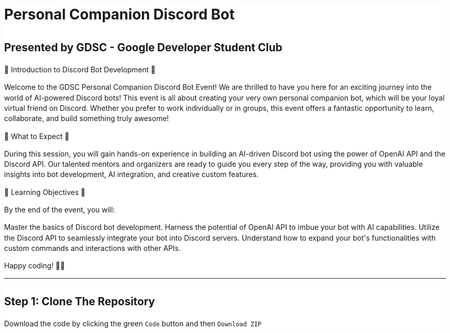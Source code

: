 # Personal Companion Discord Bot

## Presented by GDSC - Google Developer Student Club

🤖 Introduction to Discord Bot Development 🤖

Welcome to the GDSC Personal Companion Discord Bot Event! We are thrilled to have you here for an exciting journey into the world of AI-powered Discord bots! This event is all about creating your very own personal companion bot, which will be your loyal virtual friend on Discord. Whether you prefer to work individually or in groups, this event offers a fantastic opportunity to learn, collaborate, and build something truly awesome!

🚀 What to Expect 🚀

During this session, you will gain hands-on experience in building an AI-driven Discord bot using the power of OpenAI API and the Discord API. Our talented mentors and organizers are ready to guide you every step of the way, providing you with valuable insights into bot development, AI integration, and creative custom features.

🎯 Learning Objectives 🎯

By the end of the event, you will:

Master the basics of Discord bot development.
Harness the potential of OpenAI API to imbue your bot with AI capabilities.
Utilize the Discord API to seamlessly integrate your bot into Discord servers.
Understand how to expand your bot's functionalities with custom commands and interactions with other APIs.

Happy coding! 🚀🤖

---

## Step 1: Clone The Repository

Download the code by clicking the green `Code` button and then `Download ZIP`
